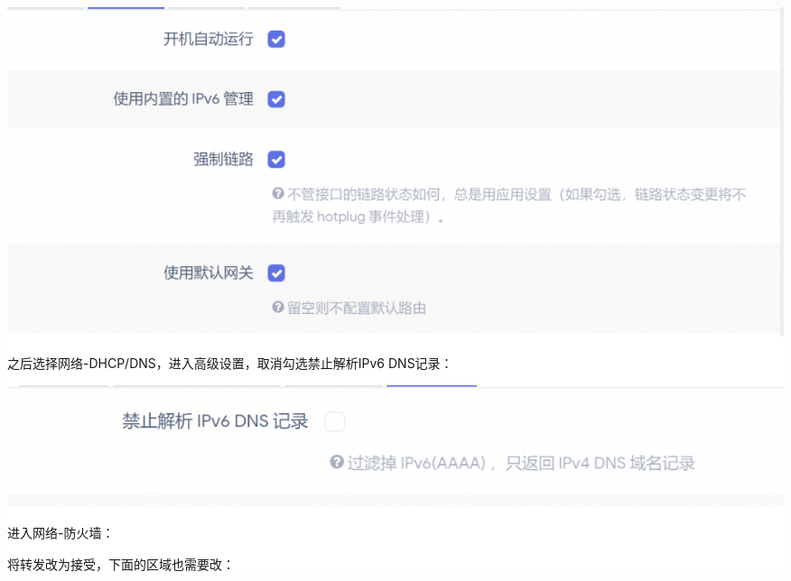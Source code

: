 ![img](./openwrt-pics/image-9-1024x435.png)

之后选择网络-DHCP/DNS，进入高级设置，取消勾选禁止解析IPv6 DNS记录：

![img](./openwrt-pics/image-10-1024x161.png)

进入网络-防火墙：

将转发改为接受，下面的区域也需要改：
